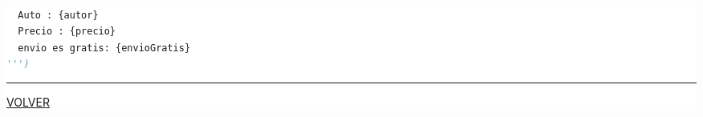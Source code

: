 ```python
  Auto : {autor}
  Precio : {precio}
  envio es gratis: {envioGratis}
''')
```
---

[VOLVER](/pythonCurso/readme.md)
